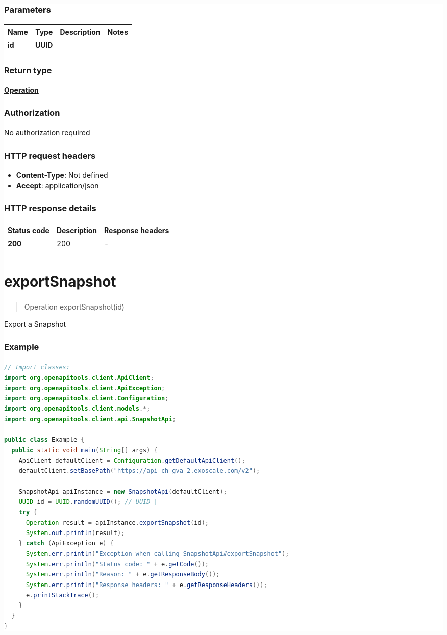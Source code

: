 ### Parameters

| Name | Type | Description  | Notes |
|------------- | ------------- | ------------- | -------------|
| **id** | **UUID**|  | |

### Return type

[**Operation**](Operation.md)

### Authorization

No authorization required

### HTTP request headers

 - **Content-Type**: Not defined
 - **Accept**: application/json

### HTTP response details
| Status code | Description | Response headers |
|-------------|-------------|------------------|
| **200** | 200 |  -  |

<a id="exportSnapshot"></a>
# **exportSnapshot**
> Operation exportSnapshot(id)

Export a Snapshot



### Example
```java
// Import classes:
import org.openapitools.client.ApiClient;
import org.openapitools.client.ApiException;
import org.openapitools.client.Configuration;
import org.openapitools.client.models.*;
import org.openapitools.client.api.SnapshotApi;

public class Example {
  public static void main(String[] args) {
    ApiClient defaultClient = Configuration.getDefaultApiClient();
    defaultClient.setBasePath("https://api-ch-gva-2.exoscale.com/v2");

    SnapshotApi apiInstance = new SnapshotApi(defaultClient);
    UUID id = UUID.randomUUID(); // UUID | 
    try {
      Operation result = apiInstance.exportSnapshot(id);
      System.out.println(result);
    } catch (ApiException e) {
      System.err.println("Exception when calling SnapshotApi#exportSnapshot");
      System.err.println("Status code: " + e.getCode());
      System.err.println("Reason: " + e.getResponseBody());
      System.err.println("Response headers: " + e.getResponseHeaders());
      e.printStackTrace();
    }
  }
}
```
